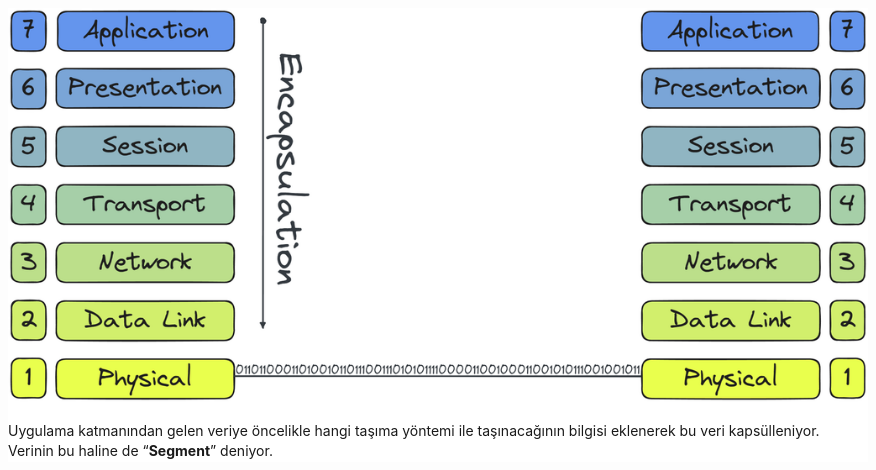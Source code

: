 ![encapsulation.webp](https://raw.githubusercontent.com/taylanbildik/network-temelleri/main/osi-modeli/encapsulation.webp)

Uygulama katmanından gelen veriye öncelikle hangi taşıma yöntemi ile taşınacağının bilgisi eklenerek bu veri kapsülleniyor. Verinin bu haline de “**Segment**” deniyor.
